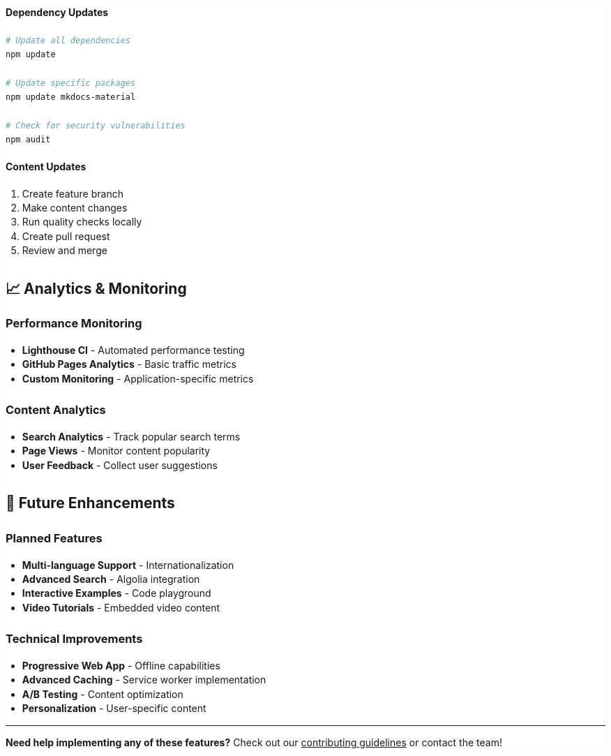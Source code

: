 #### Dependency Updates
```bash
# Update all dependencies
npm update

# Update specific packages
npm update mkdocs-material

# Check for security vulnerabilities
npm audit
```

#### Content Updates
1. Create feature branch
2. Make content changes
3. Run quality checks locally
4. Create pull request
5. Review and merge

## 📈 Analytics & Monitoring

### Performance Monitoring
- **Lighthouse CI** - Automated performance testing
- **GitHub Pages Analytics** - Basic traffic metrics
- **Custom Monitoring** - Application-specific metrics

### Content Analytics
- **Search Analytics** - Track popular search terms
- **Page Views** - Monitor content popularity
- **User Feedback** - Collect user suggestions

## 🎯 Future Enhancements

### Planned Features
- **Multi-language Support** - Internationalization
- **Advanced Search** - Algolia integration
- **Interactive Examples** - Code playground
- **Video Tutorials** - Embedded video content

### Technical Improvements
- **Progressive Web App** - Offline capabilities
- **Advanced Caching** - Service worker implementation
- **A/B Testing** - Content optimization
- **Personalization** - User-specific content

---

**Need help implementing any of these features?** Check out our [contributing guidelines](CONTRIBUTING.md) or contact the team!
